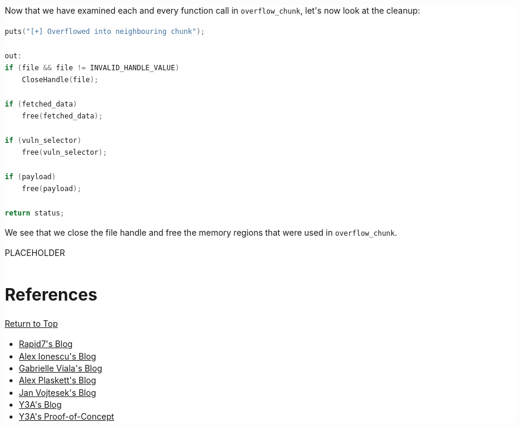 Now that we have examined each and every function call in `overflow_chunk`, let's now look at the cleanup:

```cpp
puts("[+] Overflowed into neighbouring chunk");

out:
if (file && file != INVALID_HANDLE_VALUE)
    CloseHandle(file);

if (fetched_data)
    free(fetched_data);

if (vuln_selector)
    free(vuln_selector);

if (payload)
    free(payload);

return status;
```

We see that we close the file handle and free the memory regions that were used in `overflow_chunk`. 

PLACEHOLDER

# References

[Return to Top](#table-of-contents)

* [Rapid7's Blog](https://www.rapid7.com/blog/post/2019/06/12/heap-overflow-exploitation-on-windows-10-explained/)
* [Alex Ionescu's Blog](https://web.archive.org/web/20191229080007/https://gracefulbits.com/2018/08/13/find-which-process-is-using-the-microphone-from-a-kernel-mode-driver/)
* [Gabrielle Viala's Blog](https://blog.quarkslab.com/playing-with-the-windows-notification-facility-wnf.html)
* [Alex Plaskett's Blog](https://research.nccgroup.com/2021/07/15/cve-2021-31956-exploiting-the-windows-kernel-ntfs-with-wnf-part-1/)
* [Jan Vojtesek's Blog](https://decoded.avast.io/janvojtesek/exploit-kits-vs-google-chrome/)
* [Y3A's Blog](https://y3a.github.io/2022/09/03/cve-2021-31956/)
* [Y3A's Proof-of-Concept](https://github.com/Y3A/CVE-2021-31956)